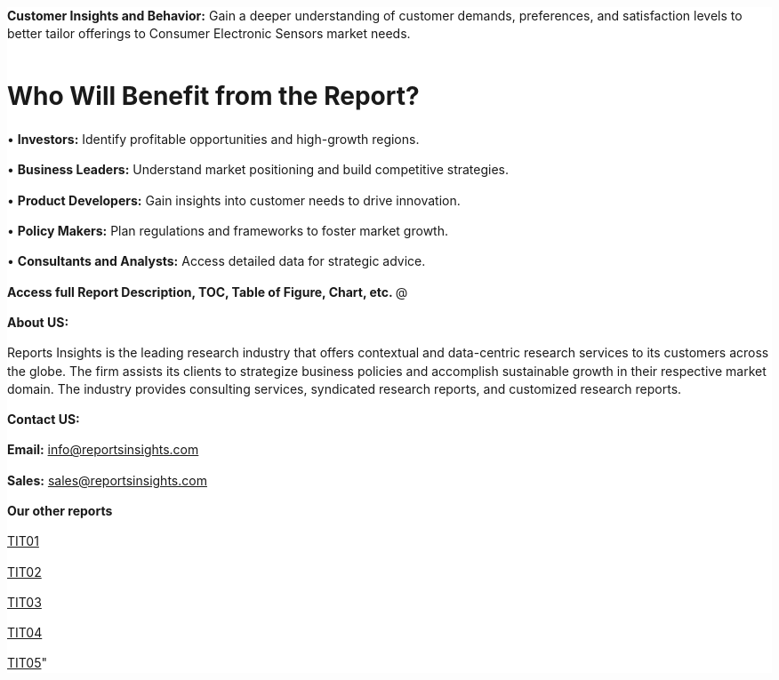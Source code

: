 <strong>Customer Insights and Behavior:</strong>
Gain a deeper understanding of customer demands, preferences, and satisfaction levels to better tailor offerings to Consumer Electronic Sensors market needs.

# <strong>Who Will Benefit from the Report?</strong>

• <strong>Investors:</strong> Identify profitable opportunities and high-growth regions.

• <strong>Business Leaders:</strong> Understand market positioning and build competitive strategies.

• <strong>Product Developers:</strong> Gain insights into customer needs to drive innovation.

• <strong>Policy Makers:</strong> Plan regulations and frameworks to foster market growth.

• <strong>Consultants and Analysts:</strong> Access detailed data for strategic advice.
</ul>
<strong>Access full Report Description, TOC, Table of Figure, Chart, etc. </strong>@  <a href= style=color:#0000ff;></a></font>

<strong><strong>About US</strong>:</strong>

Reports Insights is the leading research industry that offers contextual and data-centric research services to its customers across the globe. The firm assists its clients to strategize business policies and accomplish sustainable growth in their respective market domain. The industry provides consulting services, syndicated research reports, and customized research reports.

<strong>Contact US:</strong>

<p class=""""><b>Email:</b> <a href=mailto:info@reportsinsights.com>info@reportsinsights.com</a></p>
<p class=""""><b>Sales:</b> <a href=mailto:sales@reportsinsights.com>sales@reportsinsights.com</a></p>

<strong>Our other reports</strong>

<a href=LIN01>TIT01</a>

<a href=LIN02>TIT02</a>

<a href=LIN03>TIT03</a>

<a href=LIN04>TIT04</a>

<a href=LIN05>TIT05</a>"
